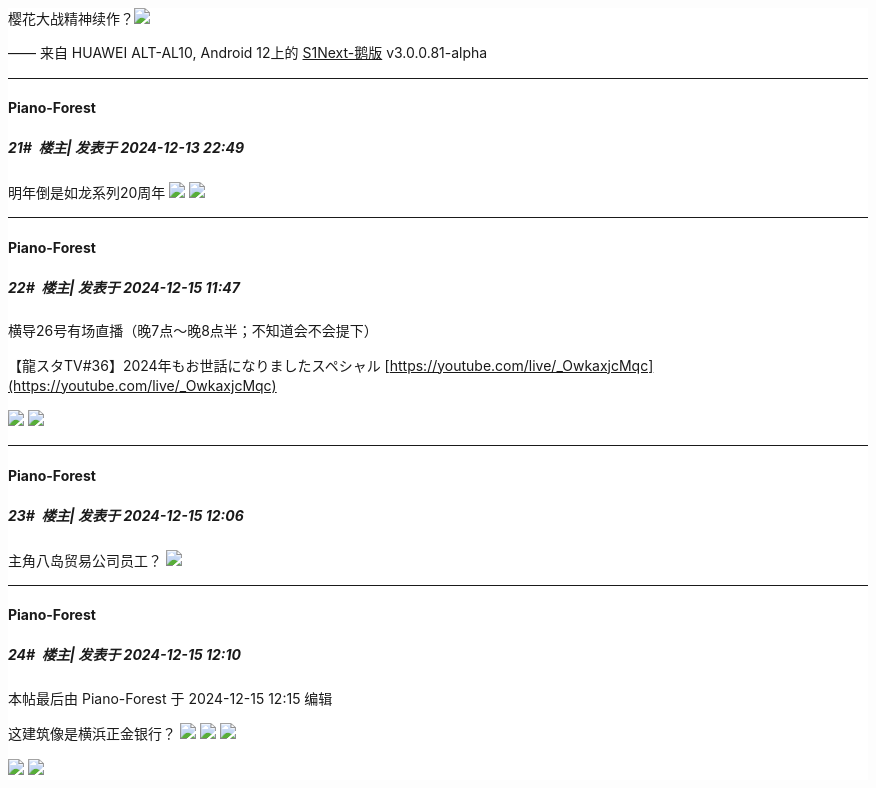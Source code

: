 樱花大战精神续作？<img src="https://static.saraba1st.com/image/smiley/face2017/270.gif" referrerpolicy="no-referrer">

—— 来自 HUAWEI ALT-AL10, Android 12上的 [S1Next-鹅版](https://github.com/ykrank/S1-Next/releases) v3.0.0.81-alpha

*****

####  Piano-Forest  
##### 21#         楼主| 发表于 2024-12-13 22:49

明年倒是如龙系列20周年
<img src="https://p.sda1.dev/20/9177977394b46f30b79a3389c99424b1/8447d3d9gy1hwb1azhbmsj20xc18gdos.jpg" referrerpolicy="no-referrer">
<img src="https://p.sda1.dev/20/e1ed6703f5968f888d370a76c4efb3e6/20241213_223716.jpg" referrerpolicy="no-referrer">

*****

####  Piano-Forest  
##### 22#         楼主| 发表于 2024-12-15 11:47

横导26号有场直播（晚7点～晚8点半；不知道会不会提下）

【龍スタTV#36】2024年もお世話になりましたスペシャル
[https://youtube.com/live/_OwkaxjcMqc](https://youtube.com/live/_OwkaxjcMqc)

<img src="https://p.sda1.dev/20/0f06fa45f25fb8e6d22f5900bb0c4178/IMG_20241215_114339.jpg" referrerpolicy="no-referrer">
<img src="https://p.sda1.dev/20/fac74dd81ebf892750468f49c2e55614/IMG_20241215_114353.jpg" referrerpolicy="no-referrer">

*****

####  Piano-Forest  
##### 23#         楼主| 发表于 2024-12-15 12:06

主角八岛贸易公司员工？
<img src="https://p.sda1.dev/20/01fccdfa4a63e301111aae2dc23572d3/4910217342339202.png" referrerpolicy="no-referrer">

*****

####  Piano-Forest  
##### 24#         楼主| 发表于 2024-12-15 12:10

 本帖最后由 Piano-Forest 于 2024-12-15 12:15 编辑 

这建筑像是横浜正金银行？
<img src="https://p.sda1.dev/20/c03fa1e6d773fb7b70b24d17438811b1/1204317342334912.png" referrerpolicy="no-referrer">
<img src="https://p.sda1.dev/20/4303407defc0e512c52ce7f2dcb6ad8d/1383617342354372.png" referrerpolicy="no-referrer">
<img src="https://p.sda1.dev/20/8818605cead6f6d34e8348eaf4589845/1733617342354462.png" referrerpolicy="no-referrer">

<img src="https://p.sda1.dev/20/b77b079a05237af995b8620b0656d826/IMG_20241215_120753.jpg" referrerpolicy="no-referrer">
<img src="https://p.sda1.dev/20/5fc1273cf2cd8fa6ec9068dcdb1ca0d6/i-img757x1200-1610884664ploaou2386214.jpg" referrerpolicy="no-referrer">
